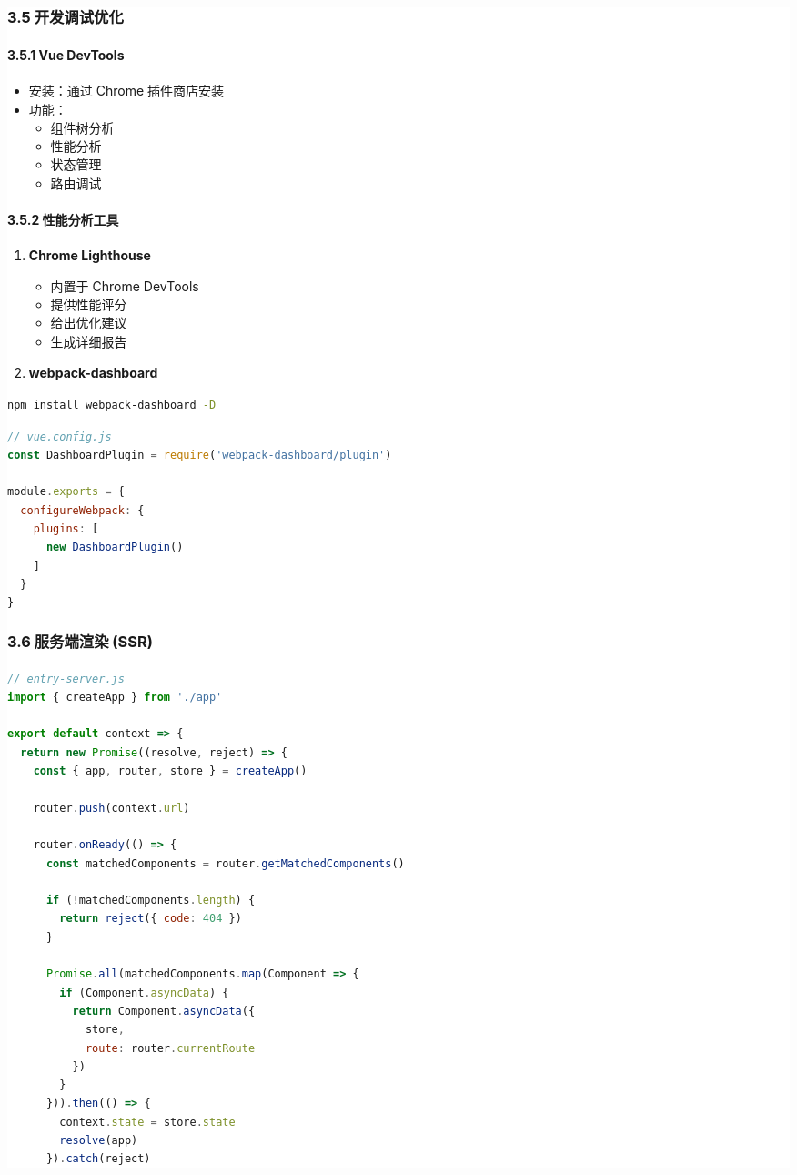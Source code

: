 ### 3.5 开发调试优化

#### 3.5.1 Vue DevTools
- 安装：通过 Chrome 插件商店安装
- 功能：
  - 组件树分析
  - 性能分析
  - 状态管理
  - 路由调试

#### 3.5.2 性能分析工具
1. **Chrome Lighthouse**
   - 内置于 Chrome DevTools
   - 提供性能评分
   - 给出优化建议
   - 生成详细报告

2. **webpack-dashboard**
```bash
npm install webpack-dashboard -D
```

```javascript
// vue.config.js
const DashboardPlugin = require('webpack-dashboard/plugin')

module.exports = {
  configureWebpack: {
    plugins: [
      new DashboardPlugin()
    ]
  }
}
```

### 3.6 服务端渲染 (SSR)

```javascript
// entry-server.js
import { createApp } from './app'

export default context => {
  return new Promise((resolve, reject) => {
    const { app, router, store } = createApp()

    router.push(context.url)

    router.onReady(() => {
      const matchedComponents = router.getMatchedComponents()
      
      if (!matchedComponents.length) {
        return reject({ code: 404 })
      }

      Promise.all(matchedComponents.map(Component => {
        if (Component.asyncData) {
          return Component.asyncData({
            store,
            route: router.currentRoute
          })
        }
      })).then(() => {
        context.state = store.state
        resolve(app)
      }).catch(reject)
```
